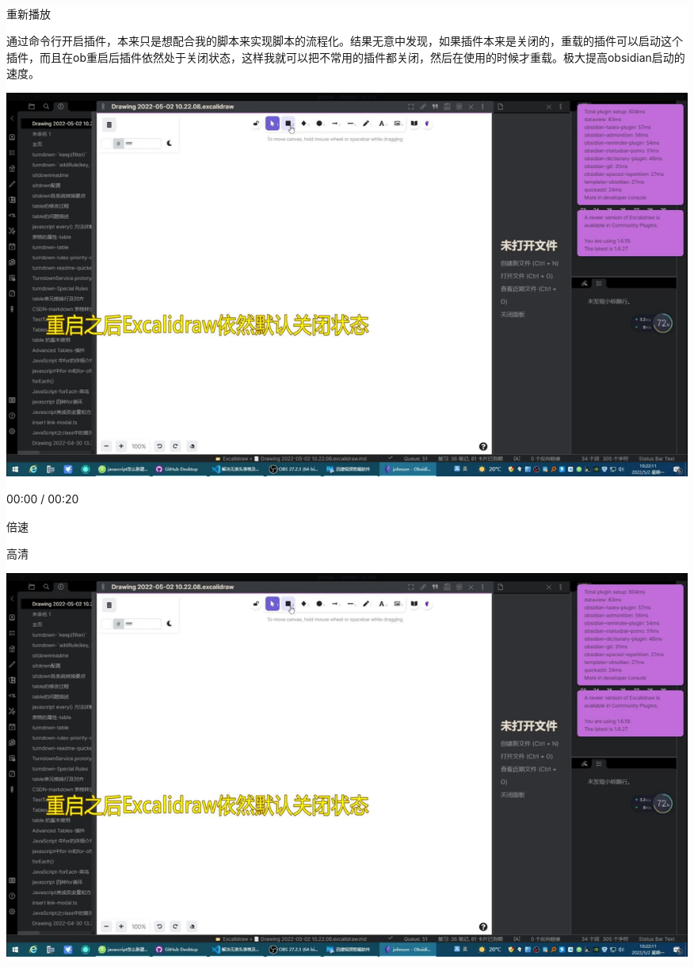 重新播放

通过命令行开启插件，本来只是想配合我的脚本来实现脚本的流程化。结果无意中发现，如果插件本来是关闭的，重载的插件可以启动这个插件，而且在ob重启后插件依然处于关闭状态，这样我就可以把不常用的插件都关闭，然后在使用的时候才重载。极大提高obsidian启动的速度。

![](assets/1693209248-b900399e566025f20795dbb807af0992.jpg)

00:00 / 00:20

倍速

高清

![](assets/1693209248-b900399e566025f20795dbb807af0992.jpg)
